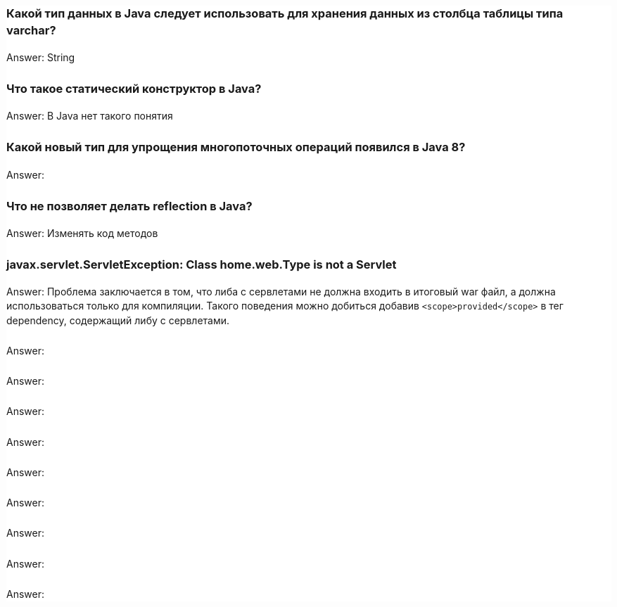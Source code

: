 ### Какой тип данных в Java следует использовать для хранения данных из столбца таблицы типа varchar?
Answer: String

### Что такое статический конструктор в Java?
Answer: В Java нет такого понятия

### Какой новый тип для упрощения многопоточных операций появился в Java 8?
Answer: 

### Что не позволяет делать reflection в Java?
Answer: Изменять код методов

### javax.servlet.ServletException: Class home.web.Type is not a Servlet
Answer: Проблема заключается в том, что либа с сервлетами не должна входить в итоговый war файл, а должна 
использоваться только для компиляции. Такого поведения можно добиться добавив `<scope>provided</scope>` в тег dependency, 
содержащий либу с сервлетами.

### 
Answer: 
### 
Answer: 
### 
Answer: 
### 
Answer: 
### 
Answer: 
### 
Answer: 
### 
Answer: 
### 
Answer: 
### 
Answer:















